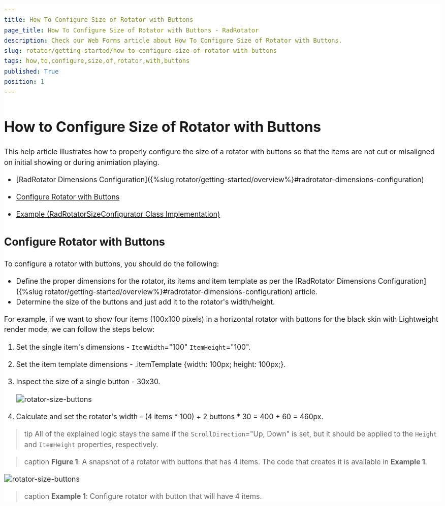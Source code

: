 ```yaml
---
title: How To Configure Size of Rotator with Buttons
page_title: How To Configure Size of Rotator with Buttons - RadRotator
description: Check our Web Forms article about How To Configure Size of Rotator with Buttons.
slug: rotator/getting-started/how-to-configure-size-of-rotator-with-buttons
tags: how,to,configure,size,of,rotator,with,buttons
published: True
position: 1
---
```


# How to Configure Size of Rotator with Buttons

This help article illustrates how to properly configure the size of a rotator with buttons so that the items are not cut or misaligned on initial showing or during animiation playing.

 * [RadRotator Dimensions Configuration]({%slug rotator/getting-started/overview%}#radrotator-dimensions-configuration)
 
 * [Configure Rotator with Buttons](#configure-rotator-with-buttons)
 
 * [Example (RadRotatorSizeConfigurator Class Implementation)](#example-radrotatorsizeconfigurator-class-implementation)

## Configure Rotator with Buttons

To configure a rotator with buttons, you should do the following:
 * Define the proper dimensions for the rotator, its items and item template as per the [RadRotator Dimensions Configuration]({%slug rotator/getting-started/overview%}#radrotator-dimensions-configuration) article.
 * Determine the size of the buttons and just add it to the rotator's width/height. 
 
For example, if we want to show four items (100x100 pixels) in a horizontal rotator with buttons for the black skin with Lightweight render mode, we can follow the steps below:

1. Set the single item's dimensions - `ItemWidth`="100" `ItemHeight`="100".
1. Set the item template dimensions - .itemTemplate {width: 100px; height: 100px;}.
1. Inspect the size of a single button - 30x30. 

	![rotator-size-buttons](images/inspect-button-size.png)
	
1. Calculate and set the rotator's width - (4 items * 100) + 2 buttons * 30 = 400 + 60 = 460px.

>tip All of the explained logic stays the same if the `ScrollDirection`="Up, Down" is set, but it should be applied to the `Height` and `ItemHeight` properties, respectively.

>caption **Figure 1**: A snapshot of a rotator with buttons that has 4 items. The code that creates it is available in **Example 1**.

![rotator-size-buttons](images/rotator-size-buttons.png)

>caption **Example 1**: Configure rotator with button that will have 4 items.
